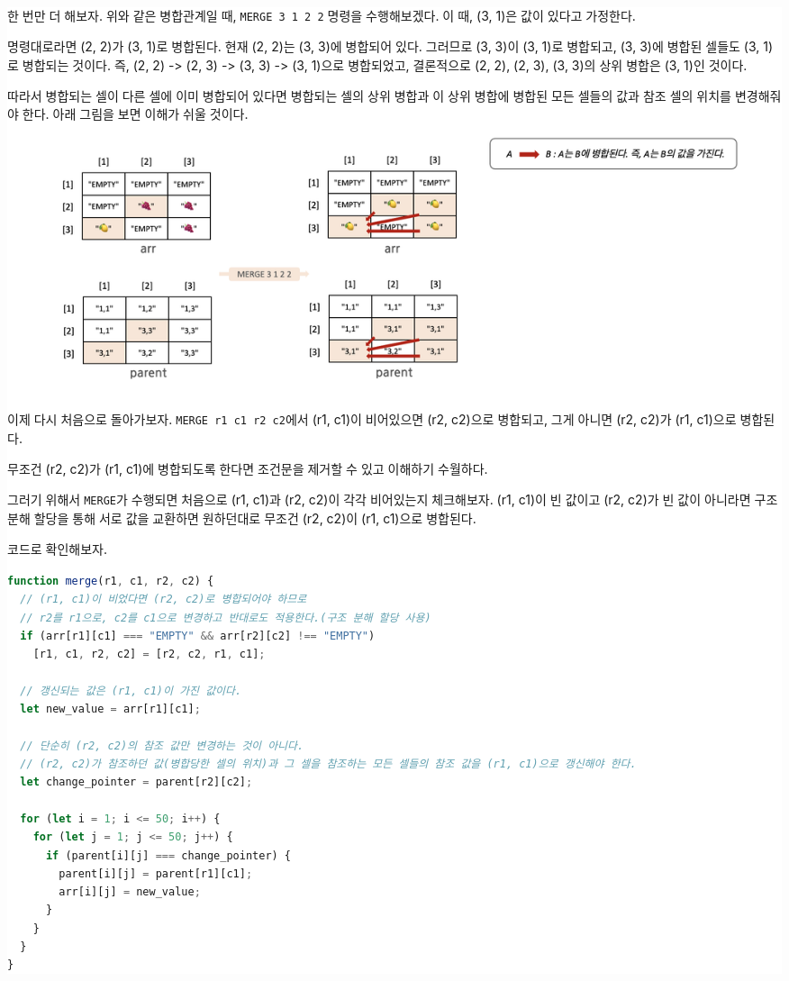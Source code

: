 한 번만 더 해보자. 위와 같은 병합관계일 때, `MERGE 3 1 2 2` 명령을 수행해보겠다. 이 때, (3, 1)은 값이 있다고 가정한다.

명령대로라면 (2, 2)가 (3, 1)로 병합된다. 현재 (2, 2)는 (3, 3)에 병합되어 있다. 그러므로 (3, 3)이 (3, 1)로 병합되고, (3, 3)에 병합된 셀들도 (3, 1)로 병합되는 것이다. 즉, (2, 2) -> (2, 3) -> (3, 3) -> (3, 1)으로 병합되었고, 결론적으로 (2, 2), (2, 3), (3, 3)의 상위 병합은 (3, 1)인 것이다.

따라서 병합되는 셀이 다른 셀에 이미 병합되어 있다면 병합되는 셀의 상위 병합과 이 상위 병합에 병합된 모든 셀들의 값과 참조 셀의 위치를 변경해줘야 한다. 아래 그림을 보면 이해가 쉬울 것이다.

![merge-5](/assets/img/post/codingTest/programmers/150366/merge-5.png)

이제 다시 처음으로 돌아가보자. `MERGE r1 c1 r2 c2`에서 (r1, c1)이 비어있으면 (r2, c2)으로 병합되고, 그게 아니면 (r2, c2)가 (r1, c1)으로 병합된다.

무조건 (r2, c2)가 (r1, c1)에 병합되도록 한다면 조건문을 제거할 수 있고 이해하기 수월하다.

그러기 위해서 `MERGE`가 수행되면 처음으로 (r1, c1)과 (r2, c2)이 각각 비어있는지 체크해보자. (r1, c1)이 빈 값이고 (r2, c2)가 빈 값이 아니라면 구조분해 할당을 통해 서로 값을 교환하면 원하던대로 무조건 (r2, c2)이 (r1, c1)으로 병합된다.

코드로 확인해보자.

```javascript
function merge(r1, c1, r2, c2) {
  // (r1, c1)이 비었다면 (r2, c2)로 병합되어야 하므로
  // r2를 r1으로, c2를 c1으로 변경하고 반대로도 적용한다.(구조 분해 할당 사용)
  if (arr[r1][c1] === "EMPTY" && arr[r2][c2] !== "EMPTY")
    [r1, c1, r2, c2] = [r2, c2, r1, c1];

  // 갱신되는 값은 (r1, c1)이 가진 값이다.
  let new_value = arr[r1][c1];

  // 단순히 (r2, c2)의 참조 값만 변경하는 것이 아니다.
  // (r2, c2)가 참조하던 값(병합당한 셀의 위치)과 그 셀을 참조하는 모든 셀들의 참조 값을 (r1, c1)으로 갱신해야 한다.
  let change_pointer = parent[r2][c2];

  for (let i = 1; i <= 50; i++) {
    for (let j = 1; j <= 50; j++) {
      if (parent[i][j] === change_pointer) {
        parent[i][j] = parent[r1][c1];
        arr[i][j] = new_value;
      }
    }
  }
}
```

